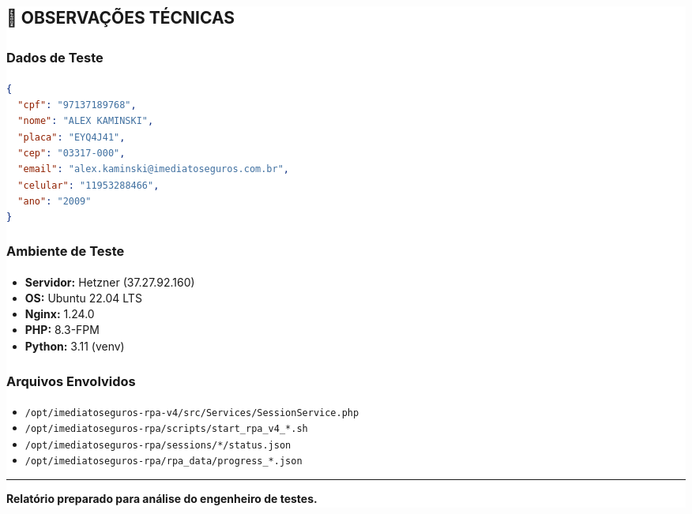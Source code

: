 
## 📝 OBSERVAÇÕES TÉCNICAS

### Dados de Teste
```json
{
  "cpf": "97137189768",
  "nome": "ALEX KAMINSKI",
  "placa": "EYQ4J41",
  "cep": "03317-000",
  "email": "alex.kaminski@imediatoseguros.com.br",
  "celular": "11953288466",
  "ano": "2009"
}
```

### Ambiente de Teste
- **Servidor:** Hetzner (37.27.92.160)
- **OS:** Ubuntu 22.04 LTS
- **Nginx:** 1.24.0
- **PHP:** 8.3-FPM
- **Python:** 3.11 (venv)

### Arquivos Envolvidos
- `/opt/imediatoseguros-rpa-v4/src/Services/SessionService.php`
- `/opt/imediatoseguros-rpa/scripts/start_rpa_v4_*.sh`
- `/opt/imediatoseguros-rpa/sessions/*/status.json`
- `/opt/imediatoseguros-rpa/rpa_data/progress_*.json`

---

**Relatório preparado para análise do engenheiro de testes.**
